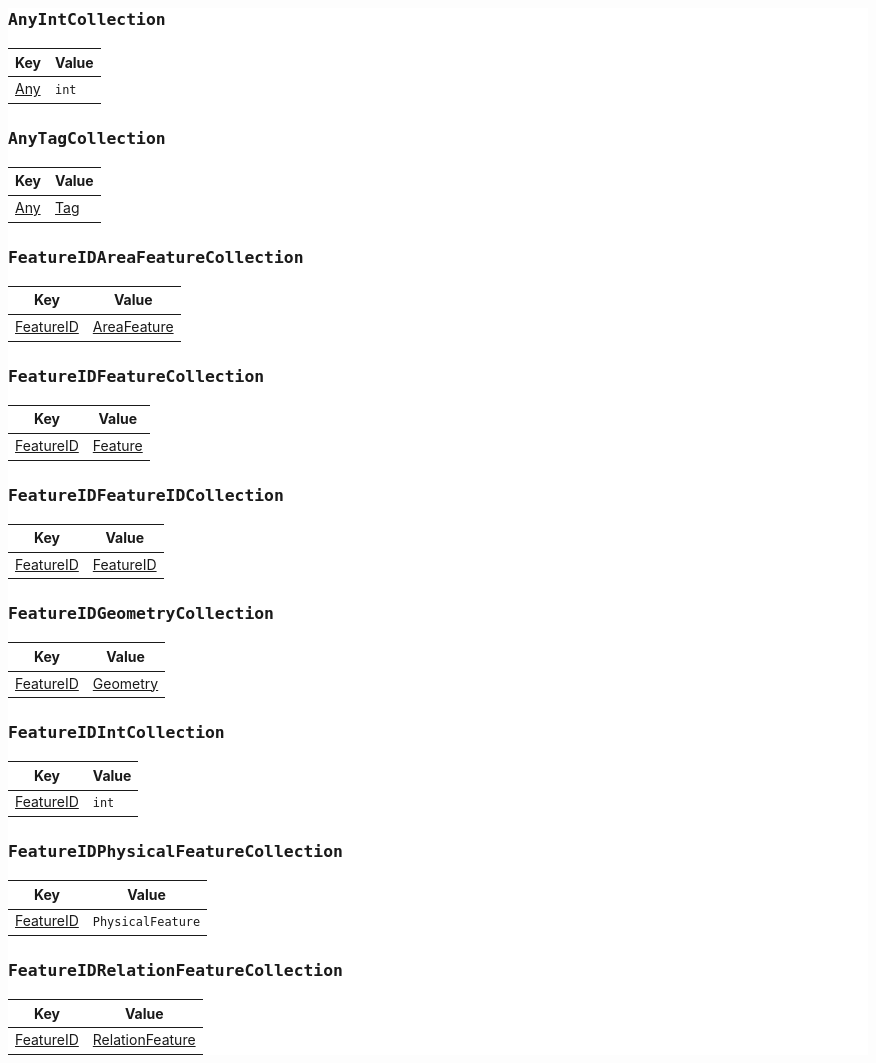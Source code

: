 ### <tt>AnyIntCollection</tt>

|Key|Value|
|---|-----|
[Any](#any)|`int`

### <tt>AnyTagCollection</tt>

|Key|Value|
|---|-----|
[Any](#any)|[Tag](#tag)

### <tt>FeatureIDAreaFeatureCollection</tt>

|Key|Value|
|---|-----|
[FeatureID](#featureid)|[AreaFeature](#areafeature)

### <tt>FeatureIDFeatureCollection</tt>

|Key|Value|
|---|-----|
[FeatureID](#featureid)|[Feature](#feature)

### <tt>FeatureIDFeatureIDCollection</tt>

|Key|Value|
|---|-----|
[FeatureID](#featureid)|[FeatureID](#featureid)

### <tt>FeatureIDGeometryCollection</tt>

|Key|Value|
|---|-----|
[FeatureID](#featureid)|[Geometry](#geometry)

### <tt>FeatureIDIntCollection</tt>

|Key|Value|
|---|-----|
[FeatureID](#featureid)|`int`

### <tt>FeatureIDPhysicalFeatureCollection</tt>

|Key|Value|
|---|-----|
[FeatureID](#featureid)|`PhysicalFeature`

### <tt>FeatureIDRelationFeatureCollection</tt>

|Key|Value|
|---|-----|
[FeatureID](#featureid)|[RelationFeature](#relationfeature)
